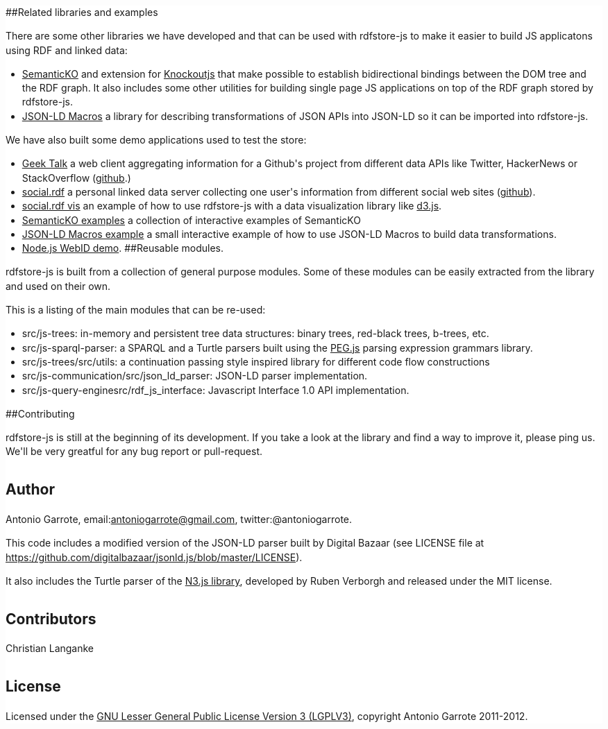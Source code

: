 ##Related libraries and examples

There are some other libraries we have developed and that can be used with rdfstore-js to make it easier to build JS applicatons using RDF and linked data:

 - [SemanticKO](https://github.com/antoniogarrote/semantic-ko) and extension for [Knockoutjs](http://knockoutjs.com/) that make possible to establish bidirectional bindings between the DOM tree and the RDF graph. It also includes some other utilities for building single page JS applications on top of the RDF graph stored by rdfstore-js.
 - [JSON-LD Macros](https://github.com/antoniogarrote/json-ld-macros) a library for describing transformations of JSON APIs into JSON-LD so it can be imported into rdfstore-js.

We have also built some demo applications used to test the store:

 - [Geek Talk](http://antoniogarrote.com/geektalk/) a web client aggregating information for a Github's project from different data APIs like Twitter, HackerNews or StackOverflow ([github](https://github.com/antoniogarrote/geektalk).)
 - [social.rdf](http://antoniogarrote.com/social/stream) a personal linked data server collecting one user's information from different social web sites ([github](https://github.com/antoniogarrote/social.rdf)).
 - [social.rdf vis](http://antoniogarrote.com/vis/) an example of how to use rdfstore-js with a data visualization library like [d3.js](http://mbostock.github.com/d3/).
 - [SemanticKO examples](http://antoniogarrote.github.com/semantic-ko/index.html) a collection of interactive examples of SemanticKO
 - [JSON-LD Macros example](http://antoniogarrote.github.com/json-ld-macros/) a small interactive example of how to use JSON-LD Macros to build data transformations.
 - [Node.js WebID demo](https://github.com/antoniogarrote/NodeJS-WebID-demo).
##Reusable modules. 

rdfstore-js is built from a collection of general purpose modules. Some of these modules can be easily extracted from the library and used on their own.

This is a listing of the main modules that can be re-used:

- src/js-trees: in-memory and persistent tree data structures: binary trees, red-black trees, b-trees, etc.
- src/js-sparql-parser: a SPARQL and a Turtle parsers built using the [PEG.js](http://pegjs.majda.cz/) parsing expression grammars library.
- src/js-trees/src/utils: a continuation passing style inspired library for different code flow constructions
- src/js-communication/src/json_ld_parser: JSON-LD parser implementation.
- src/js-query-enginesrc/rdf_js_interface: Javascript Interface 1.0 API implementation.

##Contributing

rdfstore-js is still at the beginning of its development. If you take a look at the library and find a way to improve it, please ping us. We'll be very greatful for any bug report or pull-request.

## Author

Antonio Garrote, email:antoniogarrote@gmail.com, twitter:@antoniogarrote.

This code includes a modified version of the JSON-LD parser built by Digital Bazaar (see LICENSE file at https://github.com/digitalbazaar/jsonld.js/blob/master/LICENSE).

It also includes the Turtle parser of the [N3.js library](https://github.com/RubenVerborgh/N3.js/), developed by Ruben Verborgh and released under the MIT license.

## Contributors

Christian Langanke

## License

Licensed under the [GNU Lesser General Public License Version 3 (LGPLV3)](http://www.gnu.org/licenses/lgpl.html), copyright Antonio Garrote 2011-2012.